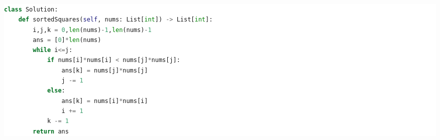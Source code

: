 ```python {.line-numbers}
class Solution:
    def sortedSquares(self, nums: List[int]) -> List[int]:
        i,j,k = 0,len(nums)-1,len(nums)-1
        ans = [0]*len(nums)
        while i<=j:
            if nums[i]*nums[i] < nums[j]*nums[j]:
                ans[k] = nums[j]*nums[j]
                j -= 1
            else:
                ans[k] = nums[i]*nums[i]
                i += 1
            k -= 1
        return ans
```